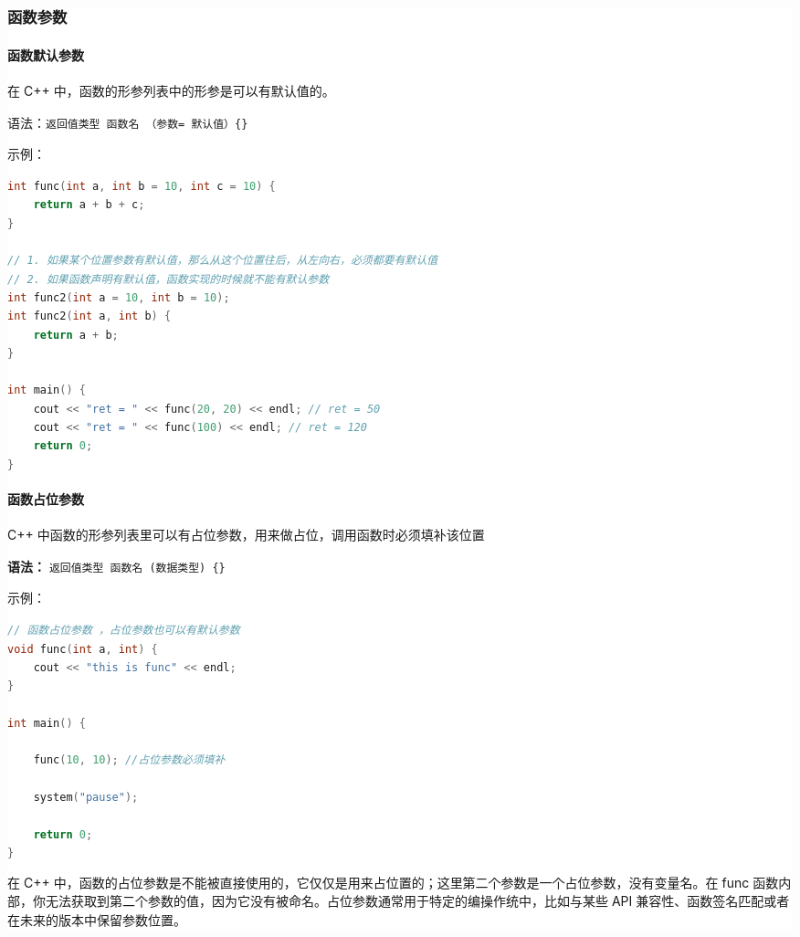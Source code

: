 ### 函数参数

#### 函数默认参数

在 C++ 中，函数的形参列表中的形参是可以有默认值的。

语法：`返回值类型 函数名 （参数= 默认值）{}`

示例：

```cpp
int func(int a, int b = 10, int c = 10) {
	return a + b + c;
}

// 1. 如果某个位置参数有默认值，那么从这个位置往后，从左向右，必须都要有默认值
// 2. 如果函数声明有默认值，函数实现的时候就不能有默认参数
int func2(int a = 10, int b = 10);
int func2(int a, int b) {
	return a + b;
}

int main() {
	cout << "ret = " << func(20, 20) << endl; // ret = 50
	cout << "ret = " << func(100) << endl; // ret = 120
	return 0;
}
```

#### 函数占位参数

C++ 中函数的形参列表里可以有占位参数，用来做占位，调用函数时必须填补该位置

**语法：** `返回值类型 函数名 (数据类型) {}`

示例：

```cpp
// 函数占位参数 ，占位参数也可以有默认参数
void func(int a, int) {
	cout << "this is func" << endl;
}

int main() {

	func(10, 10); //占位参数必须填补

	system("pause");

	return 0;
}
```

在 C++ 中，函数的占位参数是不能被直接使用的，它仅仅是用来占位置的；这里第二个参数是一个占位参数，没有变量名。在 func 函数内部，你无法获取到第二个参数的值，因为它没有被命名。占位参数通常用于特定的编操作统中，比如与某些 API 兼容性、函数签名匹配或者在未来的版本中保留参数位置。
